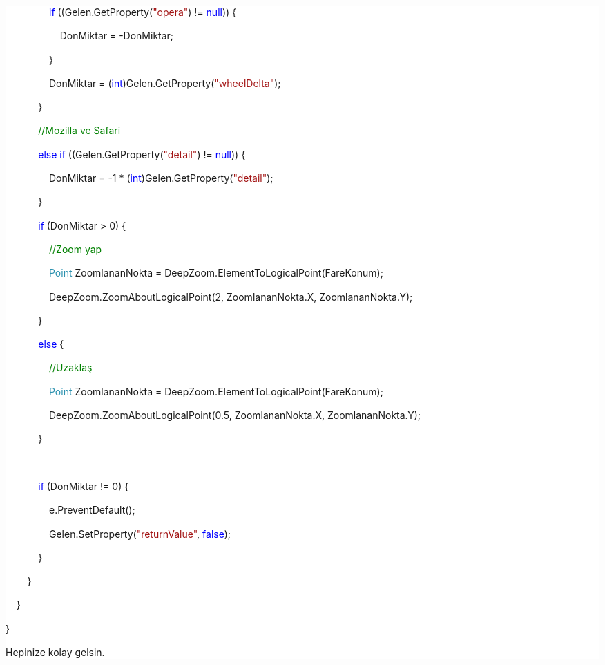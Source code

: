                 <span style="color: blue;">if</span>
((Gelen.GetProperty(<span style="color: #a31515;">"opera"</span>) !=
<span style="color: blue;">null</span>)) {

                    DonMiktar = -DonMiktar;

                }

                DonMiktar = (<span
style="color: blue;">int</span>)Gelen.GetProperty(<span
style="color: #a31515;">"wheelDelta"</span>);

            }

            <span style="color: green;">//Mozilla ve Safari</span>

            <span style="color: blue;">else</span> <span
style="color: blue;">if</span> ((Gelen.GetProperty(<span
style="color: #a31515;">"detail"</span>) != <span
style="color: blue;">null</span>)) {

                DonMiktar = -1 \* (<span
style="color: blue;">int</span>)Gelen.GetProperty(<span
style="color: #a31515;">"detail"</span>);

            }

            <span style="color: blue;">if</span> (DonMiktar \> 0) {

                <span style="color: green;">//Zoom yap</span>

                <span style="color: #2b91af;">Point</span>
ZoomlananNokta = DeepZoom.ElementToLogicalPoint(FareKonum);

                DeepZoom.ZoomAboutLogicalPoint(2, ZoomlananNokta.X,
ZoomlananNokta.Y);

            }

            <span style="color: blue;">else</span> {

                <span style="color: green;">//Uzaklaş</span>

                <span style="color: #2b91af;">Point</span>
ZoomlananNokta = DeepZoom.ElementToLogicalPoint(FareKonum);

                DeepZoom.ZoomAboutLogicalPoint(0.5, ZoomlananNokta.X,
ZoomlananNokta.Y);

            }

 

            <span style="color: blue;">if</span> (DonMiktar != 0) {

                e.PreventDefault();

                Gelen.SetProperty(<span
style="color: #a31515;">"returnValue"</span>, <span
style="color: blue;">false</span>);

            }

        }

    }

}

Hepinize kolay gelsin.


